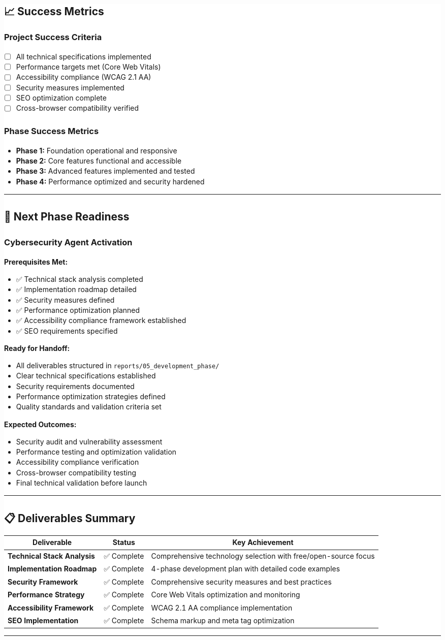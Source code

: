 
## 📈 Success Metrics

### Project Success Criteria
- [ ] All technical specifications implemented
- [ ] Performance targets met (Core Web Vitals)
- [ ] Accessibility compliance (WCAG 2.1 AA)
- [ ] Security measures implemented
- [ ] SEO optimization complete
- [ ] Cross-browser compatibility verified

### Phase Success Metrics
- **Phase 1:** Foundation operational and responsive
- **Phase 2:** Core features functional and accessible
- **Phase 3:** Advanced features implemented and tested
- **Phase 4:** Performance optimized and security hardened

---

## 🎯 Next Phase Readiness

### Cybersecurity Agent Activation
**Prerequisites Met:**
- ✅ Technical stack analysis completed
- ✅ Implementation roadmap detailed
- ✅ Security measures defined
- ✅ Performance optimization planned
- ✅ Accessibility compliance framework established
- ✅ SEO requirements specified

**Ready for Handoff:**
- All deliverables structured in `reports/05_development_phase/`
- Clear technical specifications established
- Security requirements documented
- Performance optimization strategies defined
- Quality standards and validation criteria set

**Expected Outcomes:**
- Security audit and vulnerability assessment
- Performance testing and optimization validation
- Accessibility compliance verification
- Cross-browser compatibility testing
- Final technical validation before launch

---

## 📋 Deliverables Summary

| Deliverable | Status | Key Achievement |
|-------------|--------|-----------------|
| **Technical Stack Analysis** | ✅ Complete | Comprehensive technology selection with free/open-source focus |
| **Implementation Roadmap** | ✅ Complete | 4-phase development plan with detailed code examples |
| **Security Framework** | ✅ Complete | Comprehensive security measures and best practices |
| **Performance Strategy** | ✅ Complete | Core Web Vitals optimization and monitoring |
| **Accessibility Framework** | ✅ Complete | WCAG 2.1 AA compliance implementation |
| **SEO Implementation** | ✅ Complete | Schema markup and meta tag optimization |

---